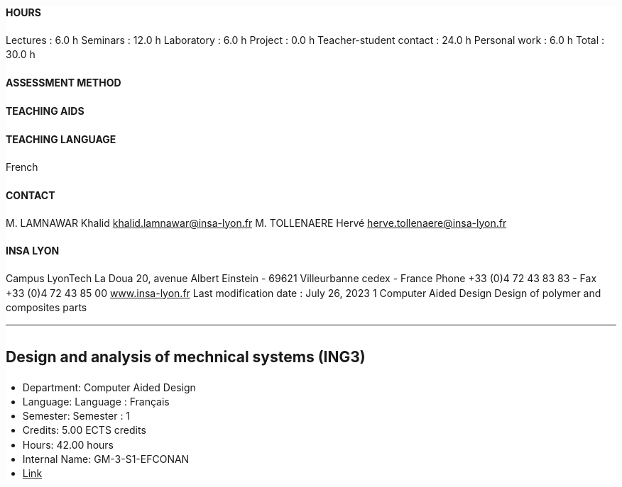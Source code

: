 #### HOURS

Lectures :
6.0 h
Seminars :
12.0 h
Laboratory :
6.0 h
Project :
0.0 h
Teacher-student
contact :
24.0 h
Personal work :
6.0 h
Total :
30.0 h

#### ASSESSMENT METHOD


#### TEACHING AIDS


#### TEACHING LANGUAGE

French

#### CONTACT

M. LAMNAWAR Khalid
khalid.lamnawar@insa-lyon.fr
M. TOLLENAERE Hervé
herve.tollenaere@insa-lyon.fr

#### INSA LYON

Campus LyonTech La Doua
20, avenue Albert Einstein - 69621 Villeurbanne cedex - France
Phone +33 (0)4 72 43 83 83 - Fax +33 (0)4 72 43 85 00
www.insa-lyon.fr
Last modification date : July 26, 2023
1
Computer Aided Design
Design of polymer and composites parts


---

## Design and analysis of mechnical systems (ING3)

- Department: Computer Aided Design
- Language: Language : Français
- Semester: Semester : 1
- Credits: 5.00 ECTS credits
- Hours: 42.00 hours
- Internal Name: GM-3-S1-EFCONAN
- [Link](https://scolpeda.insa-lyon.fr/f/ects?id=55909&_lang=en)

